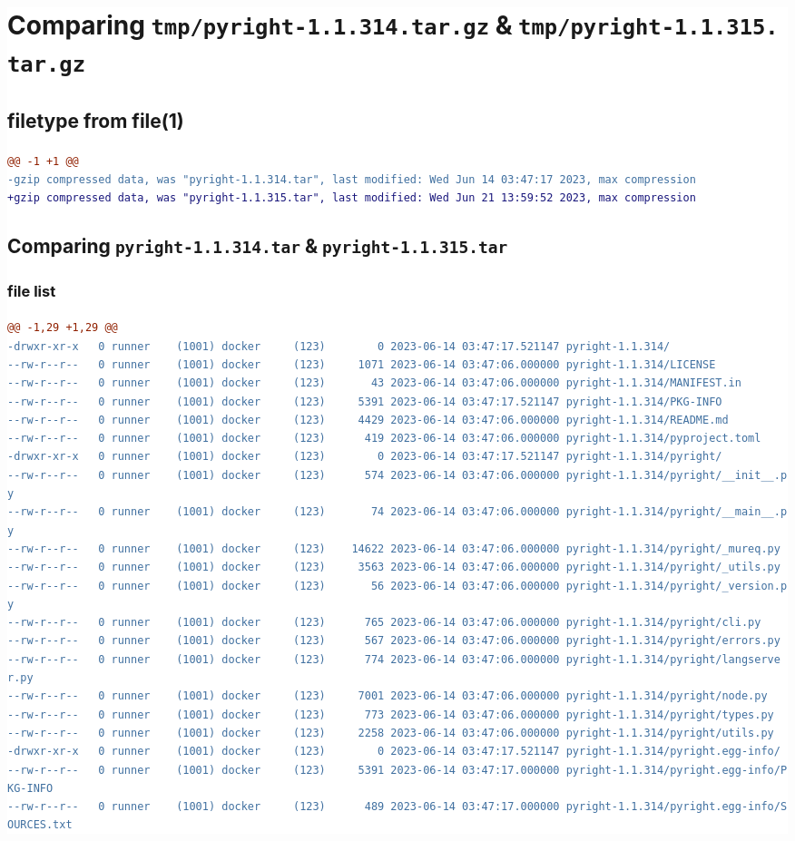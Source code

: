 # Comparing `tmp/pyright-1.1.314.tar.gz` & `tmp/pyright-1.1.315.tar.gz`

## filetype from file(1)

```diff
@@ -1 +1 @@
-gzip compressed data, was "pyright-1.1.314.tar", last modified: Wed Jun 14 03:47:17 2023, max compression
+gzip compressed data, was "pyright-1.1.315.tar", last modified: Wed Jun 21 13:59:52 2023, max compression
```

## Comparing `pyright-1.1.314.tar` & `pyright-1.1.315.tar`

### file list

```diff
@@ -1,29 +1,29 @@
-drwxr-xr-x   0 runner    (1001) docker     (123)        0 2023-06-14 03:47:17.521147 pyright-1.1.314/
--rw-r--r--   0 runner    (1001) docker     (123)     1071 2023-06-14 03:47:06.000000 pyright-1.1.314/LICENSE
--rw-r--r--   0 runner    (1001) docker     (123)       43 2023-06-14 03:47:06.000000 pyright-1.1.314/MANIFEST.in
--rw-r--r--   0 runner    (1001) docker     (123)     5391 2023-06-14 03:47:17.521147 pyright-1.1.314/PKG-INFO
--rw-r--r--   0 runner    (1001) docker     (123)     4429 2023-06-14 03:47:06.000000 pyright-1.1.314/README.md
--rw-r--r--   0 runner    (1001) docker     (123)      419 2023-06-14 03:47:06.000000 pyright-1.1.314/pyproject.toml
-drwxr-xr-x   0 runner    (1001) docker     (123)        0 2023-06-14 03:47:17.521147 pyright-1.1.314/pyright/
--rw-r--r--   0 runner    (1001) docker     (123)      574 2023-06-14 03:47:06.000000 pyright-1.1.314/pyright/__init__.py
--rw-r--r--   0 runner    (1001) docker     (123)       74 2023-06-14 03:47:06.000000 pyright-1.1.314/pyright/__main__.py
--rw-r--r--   0 runner    (1001) docker     (123)    14622 2023-06-14 03:47:06.000000 pyright-1.1.314/pyright/_mureq.py
--rw-r--r--   0 runner    (1001) docker     (123)     3563 2023-06-14 03:47:06.000000 pyright-1.1.314/pyright/_utils.py
--rw-r--r--   0 runner    (1001) docker     (123)       56 2023-06-14 03:47:06.000000 pyright-1.1.314/pyright/_version.py
--rw-r--r--   0 runner    (1001) docker     (123)      765 2023-06-14 03:47:06.000000 pyright-1.1.314/pyright/cli.py
--rw-r--r--   0 runner    (1001) docker     (123)      567 2023-06-14 03:47:06.000000 pyright-1.1.314/pyright/errors.py
--rw-r--r--   0 runner    (1001) docker     (123)      774 2023-06-14 03:47:06.000000 pyright-1.1.314/pyright/langserver.py
--rw-r--r--   0 runner    (1001) docker     (123)     7001 2023-06-14 03:47:06.000000 pyright-1.1.314/pyright/node.py
--rw-r--r--   0 runner    (1001) docker     (123)      773 2023-06-14 03:47:06.000000 pyright-1.1.314/pyright/types.py
--rw-r--r--   0 runner    (1001) docker     (123)     2258 2023-06-14 03:47:06.000000 pyright-1.1.314/pyright/utils.py
-drwxr-xr-x   0 runner    (1001) docker     (123)        0 2023-06-14 03:47:17.521147 pyright-1.1.314/pyright.egg-info/
--rw-r--r--   0 runner    (1001) docker     (123)     5391 2023-06-14 03:47:17.000000 pyright-1.1.314/pyright.egg-info/PKG-INFO
--rw-r--r--   0 runner    (1001) docker     (123)      489 2023-06-14 03:47:17.000000 pyright-1.1.314/pyright.egg-info/SOURCES.txt
```